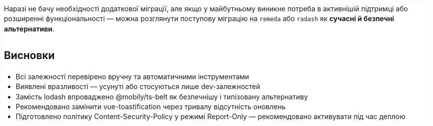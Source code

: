 Наразі не бачу необхідності додаткової міграції, але якщо у майбутньому виникне потреба в активнішій підтримці або розширенні функціональності — можна розглянути поступову міграцію на `remeda` або `radash` як **сучасні й безпечні альтернативи**.

## Висновки

- Всі залежності перевірено вручну та автоматичними інструментами
- Виявлені вразливості — усунуті або стосуються лише dev-залежностей
- Замість lodash впроваджено @mobily/ts-belt як безпечнішу і типізовану альтернативу
- Рекомендовано замінити vue-toastification через тривалу відсутність оновлень
- Підготовлено політику Content-Security-Policy у режимі Report-Only — рекомендовано активувати під час деплою
